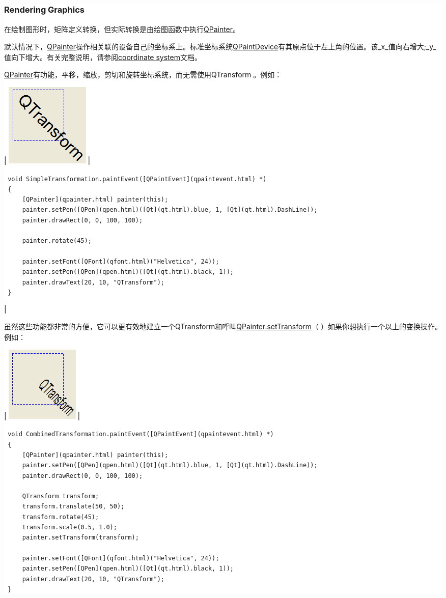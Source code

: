 ### Rendering Graphics

在绘制图形时，矩阵定义转换，但实际转换是由绘图函数中执行[QPainter](qpainter.html)。

默认情况下，[QPainter](qpainter.html)操作相关联的设备自己的坐标系上。标准坐标系统[QPaintDevice](qpaintdevice.html)有其原点位于左上角的位置。该_x_值向右增大;_y_值向下增大。有关完整说明，请参阅[coordinate system](index.htm)文档。

[QPainter](qpainter.html)有功能，平移，缩放，剪切和旋转坐标系统，而无需使用QTransform 。例如：

| ![](../img/qtransform-simpletransformation.png) | 

```
 void SimpleTransformation.paintEvent([QPaintEvent](qpaintevent.html) *)
 {
     [QPainter](qpainter.html) painter(this);
     painter.setPen([QPen](qpen.html)([Qt](qt.html).blue, 1, [Qt](qt.html).DashLine));
     painter.drawRect(0, 0, 100, 100);

     painter.rotate(45);

     painter.setFont([QFont](qfont.html)("Helvetica", 24));
     painter.setPen([QPen](qpen.html)([Qt](qt.html).black, 1));
     painter.drawText(20, 10, "QTransform");
 }

```

 |

虽然这些功能都非常的方便，它可以更有效地建立一个QTransform和呼叫[QPainter.setTransform](qpainter.html#setTransform)（ ）如果你想执行一个以上的变换操作。例如：

| ![](../img/qtransform-combinedtransformation.png) | 

```
 void CombinedTransformation.paintEvent([QPaintEvent](qpaintevent.html) *)
 {
     [QPainter](qpainter.html) painter(this);
     painter.setPen([QPen](qpen.html)([Qt](qt.html).blue, 1, [Qt](qt.html).DashLine));
     painter.drawRect(0, 0, 100, 100);

     QTransform transform;
     transform.translate(50, 50);
     transform.rotate(45);
     transform.scale(0.5, 1.0);
     painter.setTransform(transform);

     painter.setFont([QFont](qfont.html)("Helvetica", 24));
     painter.setPen([QPen](qpen.html)([Qt](qt.html).black, 1));
     painter.drawText(20, 10, "QTransform");
 }
```